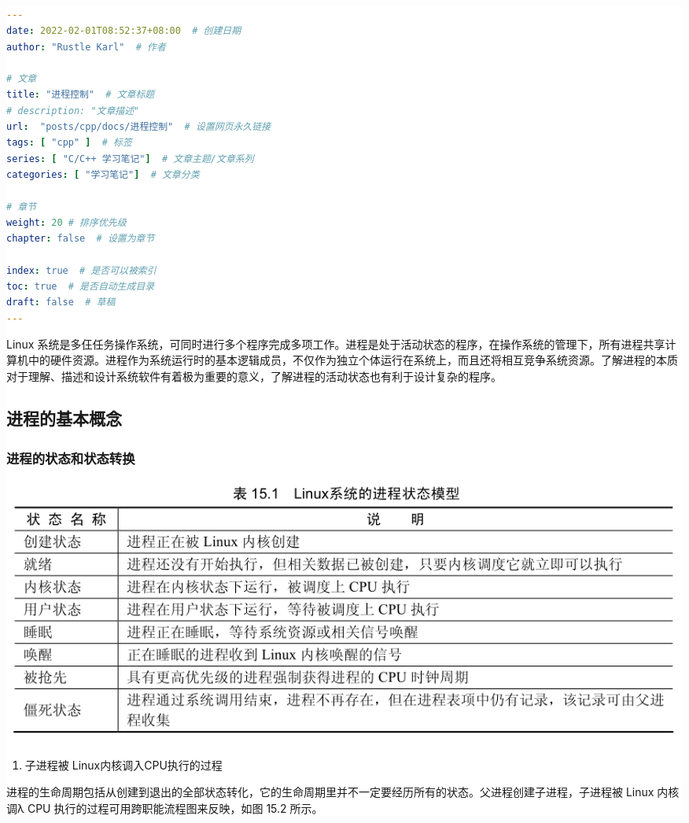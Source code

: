 ```yaml
---
date: 2022-02-01T08:52:37+08:00  # 创建日期
author: "Rustle Karl"  # 作者

# 文章
title: "进程控制"  # 文章标题
# description: "文章描述"
url:  "posts/cpp/docs/进程控制"  # 设置网页永久链接
tags: [ "cpp" ]  # 标签
series: [ "C/C++ 学习笔记"]  # 文章主题/文章系列
categories: [ "学习笔记"]  # 文章分类

# 章节
weight: 20 # 排序优先级
chapter: false  # 设置为章节

index: true  # 是否可以被索引
toc: true  # 是否自动生成目录
draft: false  # 草稿
---
```


Linux 系统是多仼任务操作系统，可同时进行多个程序完成多项工作。进程是处于活动状态的程序，在操作系统的管理下，所有进程共享计算机中的硬件资源。进程作为系统运行时的基本逻辑成员，不仅作为独立个体运行在系统上，而且还将相互竞争系统资源。了解进程的本质对于理解、描述和设计系统软件有着极为重要的意义，了解进程的活动状态也有利于设计复杂的程序。

## 进程的基本概念

### 进程的状态和状态转换

![](../assets/images/表15.1_Linux系统的进程状态模型.png)

1. 子进程被 Linux内核调入CPU执行的过程

进程的生命周期包括从创建到退出的全部状态转化，它的生命周期里并不一定要经历所有的状态。父进程创建子进程，子进程被 Linux 内核调λ CPU 执行的过程可用跨职能流程图来反映，如图 15.2 所示。
